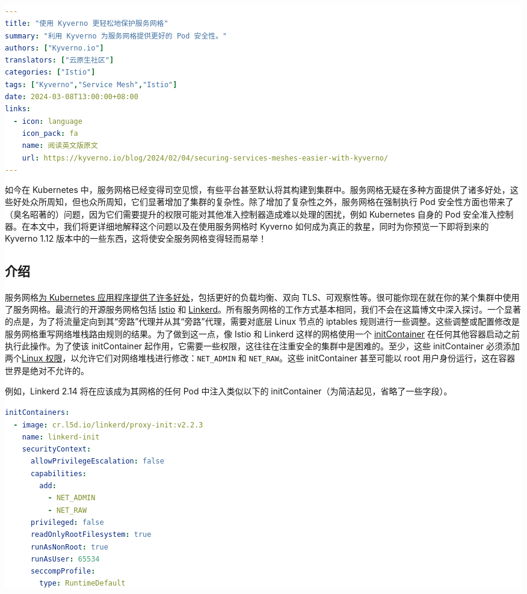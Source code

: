```yaml
---
title: "使用 Kyverno 更轻松地保护服务网格"
summary: "利用 Kyverno 为服务网格提供更好的 Pod 安全性。"
authors: ["Kyverno.io"]
translators: ["云原生社区"]
categories: ["Istio"]
tags: ["Kyverno","Service Mesh","Istio"]
date: 2024-03-08T13:00:00+08:00
links:
  - icon: language
    icon_pack: fa
    name: 阅读英文版原文
    url: https://kyverno.io/blog/2024/02/04/securing-services-meshes-easier-with-kyverno/
---
```


如今在 Kubernetes 中，服务网格已经变得司空见惯，有些平台甚至默认将其构建到集群中。服务网格无疑在多种方面提供了诸多好处，这些好处众所周知，但也众所周知，它们显著增加了集群的复杂性。除了增加了复杂性之外，服务网格在强制执行 Pod 安全性方面也带来了（臭名昭著的）问题，因为它们需要提升的权限可能对其他准入控制器造成难以处理的困扰，例如 Kubernetes 自身的 Pod 安全准入控制器。在本文中，我们将更详细地解释这个问题以及在使用服务网格时 Kyverno 如何成为真正的救星，同时为你预览一下即将到来的 Kyverno 1.12 版本中的一些东西，这将使安全服务网格变得轻而易举！

## 介绍

服务网格[为 Kubernetes 应用程序提供了许多好处](https://konghq.com/learning-center/service-mesh/what-is-a-service-mesh)，包括更好的负载均衡、双向 TLS、可观察性等。很可能你现在就在你的某个集群中使用了服务网格。最流行的开源服务网格包括 [Istio](https://istio.io/) 和 [Linkerd](https://linkerd.io/)。所有服务网格的工作方式基本相同，我们不会在这篇博文中深入探讨。一个显著的点是，为了将流量定向到其“旁路”代理并从其“旁路”代理，需要对底层 Linux 节点的 iptables 规则进行一些调整。这些调整或配置修改是服务网格重写网络堆栈路由规则的结果。为了做到这一点，像 Istio 和 Linkerd 这样的网格使用一个 [initContainer](https://kubernetes.io/docs/concepts/workloads/pods/init-containers/) 在任何其他容器启动之前执行此操作。为了使该 initContainer 起作用，它需要一些权限，这往往在注重安全的集群中是困难的。至少，这些 initContainer 必须添加两个[Linux 权限](https://man7.org/linux/man-pages/man7/capabilities.7.html)，以允许它们对网络堆栈进行修改：`NET_ADMIN` 和 `NET_RAW`。这些 initContainer 甚至可能以 root 用户身份运行，这在容器世界是绝对不允许的。

例如，Linkerd 2.14 将在应该成为其网格的任何 Pod 中注入类似以下的 initContainer（为简洁起见，省略了一些字段）。

```yaml
initContainers:
  - image: cr.l5d.io/linkerd/proxy-init:v2.2.3
    name: linkerd-init
    securityContext:
      allowPrivilegeEscalation: false
      capabilities:
        add:
          - NET_ADMIN
          - NET_RAW
      privileged: false
      readOnlyRootFilesystem: true
      runAsNonRoot: true
      runAsUser: 65534
      seccompProfile:
        type: RuntimeDefault
```
